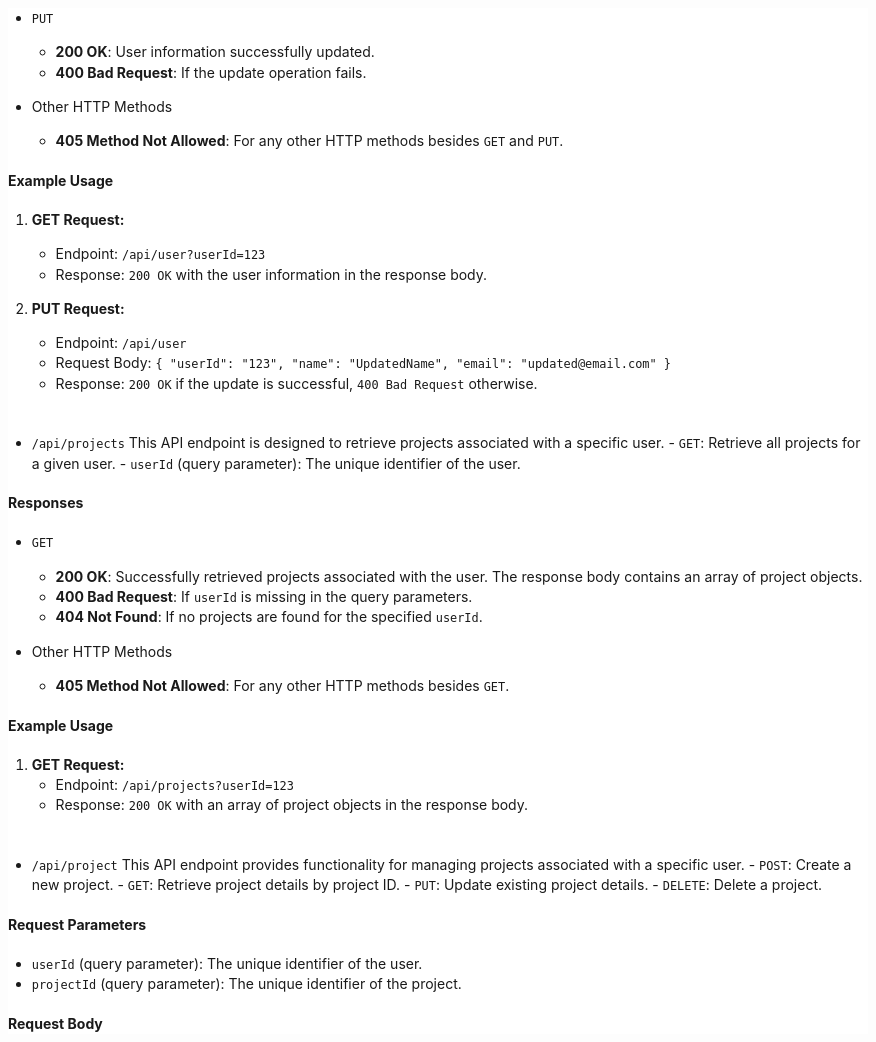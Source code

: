 - `PUT`

  - **200 OK**: User information successfully updated.
  - **400 Bad Request**: If the update operation fails.

- Other HTTP Methods

  - **405 Method Not Allowed**: For any other HTTP methods besides `GET` and `PUT`.

#### Example Usage

1. **GET Request:**

   - Endpoint: `/api/user?userId=123`
   - Response: `200 OK` with the user information in the response body.

2. **PUT Request:**
   - Endpoint: `/api/user`
   - Request Body: `{ "userId": "123", "name": "UpdatedName", "email": "updated@email.com" }`
   - Response: `200 OK` if the update is successful, `400 Bad Request` otherwise.

#

- `/api/projects`
  This API endpoint is designed to retrieve projects associated with a specific user. - `GET`: Retrieve all projects for a given user. - `userId` (query parameter): The unique identifier of the user.

#### Responses

- `GET`

  - **200 OK**: Successfully retrieved projects associated with the user. The response body contains an array of project objects.
  - **400 Bad Request**: If `userId` is missing in the query parameters.
  - **404 Not Found**: If no projects are found for the specified `userId`.

- Other HTTP Methods
  - **405 Method Not Allowed**: For any other HTTP methods besides `GET`.

#### Example Usage

1. **GET Request:**
   - Endpoint: `/api/projects?userId=123`
   - Response: `200 OK` with an array of project objects in the response body.

#

- `/api/project`
  This API endpoint provides functionality for managing projects associated with a specific user. - `POST`: Create a new project. - `GET`: Retrieve project details by project ID. - `PUT`: Update existing project details. - `DELETE`: Delete a project.

#### Request Parameters

- `userId` (query parameter): The unique identifier of the user.
- `projectId` (query parameter): The unique identifier of the project.

#### Request Body
